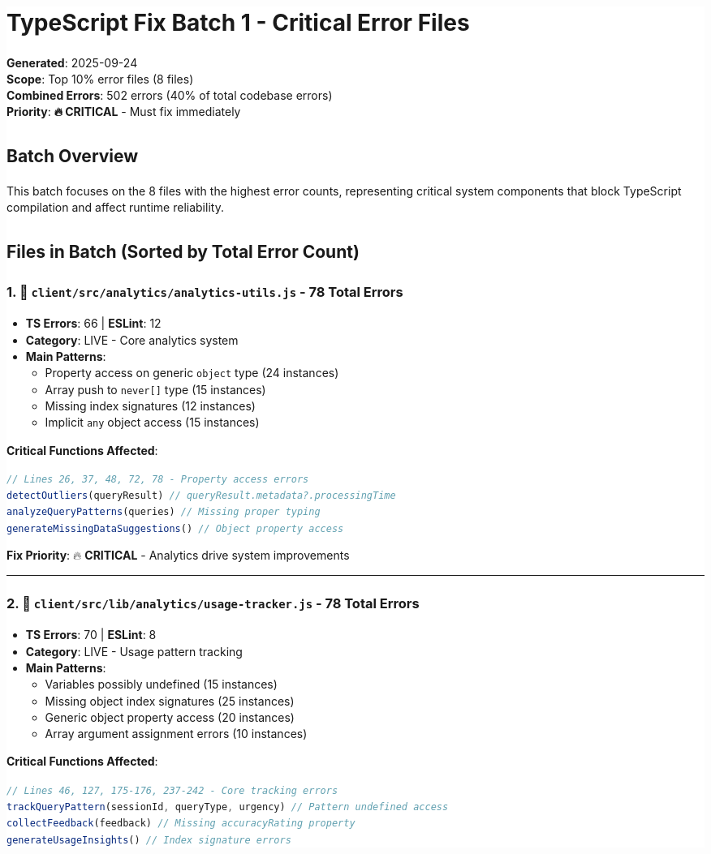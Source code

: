 # TypeScript Fix Batch 1 - Critical Error Files

**Generated**: 2025-09-24  
**Scope**: Top 10% error files (8 files)  
**Combined Errors**: 502 errors (40% of total codebase errors)  
**Priority**: **🔥 CRITICAL** - Must fix immediately

## Batch Overview

This batch focuses on the 8 files with the highest error counts, representing critical system components that block TypeScript compilation and affect runtime reliability.

## Files in Batch (Sorted by Total Error Count)

### 1. 🥇 `client/src/analytics/analytics-utils.js` - 78 Total Errors
- **TS Errors**: 66 | **ESLint**: 12
- **Category**: LIVE - Core analytics system
- **Main Patterns**:
  - Property access on generic `object` type (24 instances)
  - Array push to `never[]` type (15 instances)
  - Missing index signatures (12 instances)
  - Implicit `any` object access (15 instances)

**Critical Functions Affected**:
```javascript
// Lines 26, 37, 48, 72, 78 - Property access errors
detectOutliers(queryResult) // queryResult.metadata?.processingTime
analyzeQueryPatterns(queries) // Missing proper typing
generateMissingDataSuggestions() // Object property access
```

**Fix Priority**: 🔥 **CRITICAL** - Analytics drive system improvements

---

### 2. 🥈 `client/src/lib/analytics/usage-tracker.js` - 78 Total Errors  
- **TS Errors**: 70 | **ESLint**: 8
- **Category**: LIVE - Usage pattern tracking
- **Main Patterns**:
  - Variables possibly undefined (15 instances)
  - Missing object index signatures (25 instances)
  - Generic object property access (20 instances)
  - Array argument assignment errors (10 instances)

**Critical Functions Affected**:
```javascript
// Lines 46, 127, 175-176, 237-242 - Core tracking errors
trackQueryPattern(sessionId, queryType, urgency) // Pattern undefined access
collectFeedback(feedback) // Missing accuracyRating property
generateUsageInsights() // Index signature errors
```

